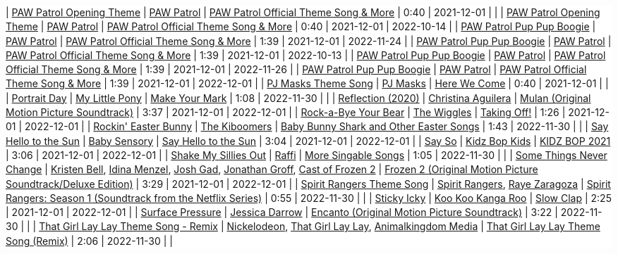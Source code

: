 | [PAW Patrol Opening Theme](https://open.spotify.com/track/6J5tBYqpU2amNkTkIPHCHE) | [PAW Patrol](https://open.spotify.com/artist/1JPhbKU3boL67fftU3U1ED) | [PAW Patrol Official Theme Song & More](https://open.spotify.com/album/7uhUbu0atVJyTGGw04SeC1) | 0:40 | 2021-12-01 |  |
| [PAW Patrol Opening Theme](https://open.spotify.com/track/7n70tzvZDfdAL1j9XqsAbH) | [PAW Patrol](https://open.spotify.com/artist/1JPhbKU3boL67fftU3U1ED) | [PAW Patrol Official Theme Song & More](https://open.spotify.com/album/6FGyqglqi0oS3tl4SxyZxf) | 0:40 | 2021-12-01 | 2022-10-14 |
| [PAW Patrol Pup Pup Boogie](https://open.spotify.com/track/0mtbdLpb00NVosTfz8qtow) | [PAW Patrol](https://open.spotify.com/artist/1JPhbKU3boL67fftU3U1ED) | [PAW Patrol Official Theme Song & More](https://open.spotify.com/album/7uhUbu0atVJyTGGw04SeC1) | 1:39 | 2021-12-01 | 2022-11-24 |
| [PAW Patrol Pup Pup Boogie](https://open.spotify.com/track/3mXOoFswXWtqAR8vAYUtBG) | [PAW Patrol](https://open.spotify.com/artist/1JPhbKU3boL67fftU3U1ED) | [PAW Patrol Official Theme Song & More](https://open.spotify.com/album/6FGyqglqi0oS3tl4SxyZxf) | 1:39 | 2021-12-01 | 2022-10-13 |
| [PAW Patrol Pup Pup Boogie](https://open.spotify.com/track/5L4wJYKr5TYoMlZt3aD8wO) | [PAW Patrol](https://open.spotify.com/artist/1JPhbKU3boL67fftU3U1ED) | [PAW Patrol Official Theme Song & More](https://open.spotify.com/album/4Ek0vdwc5JXCH0WgVedHvp) | 1:39 | 2021-12-01 | 2022-11-26 |
| [PAW Patrol Pup Pup Boogie](https://open.spotify.com/track/7lwkzHlF9BroFhhZRZ1sdi) | [PAW Patrol](https://open.spotify.com/artist/1JPhbKU3boL67fftU3U1ED) | [PAW Patrol Official Theme Song & More](https://open.spotify.com/album/18OOpmlvd5nJW2Pd79yIWQ) | 1:39 | 2021-12-01 | 2022-12-01 |
| [PJ Masks Theme Song](https://open.spotify.com/track/7eKpWdTDReOTNn1mXPyuzf) | [PJ Masks](https://open.spotify.com/artist/1VBbewnHtegBSEB7kRXDzQ) | [Here We Come](https://open.spotify.com/album/5EMXt35wUlhAYTpQHiuSsR) | 0:40 | 2021-12-01 |  |
| [Portrait Day](https://open.spotify.com/track/0BUnprhTYIqGTNVLWpiC3T) | [My Little Pony](https://open.spotify.com/artist/5mM9eNte0aWttOiMhPb2dM) | [Make Your Mark](https://open.spotify.com/album/0OqwqSG89zQdYnmLRmBn5R) | 1:08 | 2022-11-30 |  |
| [Reflection \(2020\)](https://open.spotify.com/track/5Y1id2NTv2M7x2g2V2q1Sz) | [Christina Aguilera](https://open.spotify.com/artist/1l7ZsJRRS8wlW3WfJfPfNS) | [Mulan \(Original Motion Picture Soundtrack\)](https://open.spotify.com/album/1hOU3shHZwl08nsq1LDAJP) | 3:37 | 2021-12-01 | 2022-12-01 |
| [Rock\-a\-Bye Your Bear](https://open.spotify.com/track/5V0hwPnZnYroTZN7ZhZE2J) | [The Wiggles](https://open.spotify.com/artist/2JY5qzEozvTdogkDTkkOMf) | [Taking Off!](https://open.spotify.com/album/6LxjwpJzotr71JIF2RefDm) | 1:26 | 2021-12-01 | 2022-12-01 |
| [Rockin' Easter Bunny](https://open.spotify.com/track/0iChnwOB3ZMqMIdOMSqlya) | [The Kiboomers](https://open.spotify.com/artist/1qKLikeNYpQFSsDAjg7HpI) | [Baby Bunny Shark and Other Easter Songs](https://open.spotify.com/album/7GvIm2bSOGLIE9nLCH3OlX) | 1:43 | 2022-11-30 |  |
| [Say Hello to the Sun](https://open.spotify.com/track/3ciFr74QKEGLDchNPvzNlP) | [Baby Sensory](https://open.spotify.com/artist/3v6L3tQYy6lDGqTuvqWouq) | [Say Hello to the Sun](https://open.spotify.com/album/0vSBKOpmrL8FMU7cB1rRdd) | 3:04 | 2021-12-01 | 2022-12-01 |
| [Say So](https://open.spotify.com/track/4cyJyQEHdQm7UvkFrvStSV) | [Kidz Bop Kids](https://open.spotify.com/artist/1Vvvx45Apu6dQqwuZQxtgW) | [KIDZ BOP 2021](https://open.spotify.com/album/5eU8DCQKzpinsnzAAJwlbf) | 3:06 | 2021-12-01 | 2022-12-01 |
| [Shake My Sillies Out](https://open.spotify.com/track/0e1mUAXE8jSG9ExAS4AWU7) | [Raffi](https://open.spotify.com/artist/7oWSqrgMuIEyH9qp5nu2e5) | [More Singable Songs](https://open.spotify.com/album/0MRTAsSv2VDaLyMiNLkyQN) | 1:05 | 2022-11-30 |  |
| [Some Things Never Change](https://open.spotify.com/track/4Xbotg4PCLJw9cDx2dtZLK) | [Kristen Bell](https://open.spotify.com/artist/2kHxkdiKCSnHMkhIgFBZaI), [Idina Menzel](https://open.spotify.com/artist/73Np75Wv2tju61Eo9Zw4IR), [Josh Gad](https://open.spotify.com/artist/4dSQICBjdUIp5iK6RRU2bY), [Jonathan Groff](https://open.spotify.com/artist/7KkqUt65v6LMtR369OQ6FB), [Cast of Frozen 2](https://open.spotify.com/artist/0PYSU1xJn8ay3ckZYsumdH) | [Frozen 2 \(Original Motion Picture Soundtrack/Deluxe Edition\)](https://open.spotify.com/album/4M07HWIlZr7zoXoxDHR5mz) | 3:29 | 2021-12-01 | 2022-12-01 |
| [Spirit Rangers Theme Song](https://open.spotify.com/track/5ilCMUE33xFgGMzZGUw0KX) | [Spirit Rangers](https://open.spotify.com/artist/7ql3ijCi16a0kRngv057ze), [Raye Zaragoza](https://open.spotify.com/artist/14w8BJMukAOb1KQuY3d5Jc) | [Spirit Rangers: Season 1 \(Soundtrack from the Netflix Series\)](https://open.spotify.com/album/4pTf1x9AErsPd3Dt5FLyPf) | 0:55 | 2022-11-30 |  |
| [Sticky Icky](https://open.spotify.com/track/6um8DceXU4Fn5UJ9DHq6D7) | [Koo Koo Kanga Roo](https://open.spotify.com/artist/7BZ3v2GTT5KHVmc9Gk1sRb) | [Slow Clap](https://open.spotify.com/album/5BNpmqEcuU57S56heJB1cZ) | 2:25 | 2021-12-01 | 2022-12-01 |
| [Surface Pressure](https://open.spotify.com/track/760jhRscwGbIIe1m1IIQpU) | [Jessica Darrow](https://open.spotify.com/artist/4vdAAzZBUKbsrvHi6UR7B7) | [Encanto \(Original Motion Picture Soundtrack\)](https://open.spotify.com/album/25L8ck3KGcmCo3901ztPzR) | 3:22 | 2022-11-30 |  |
| [That Girl Lay Lay Theme Song \- Remix](https://open.spotify.com/track/71E7mssnTbTWTjq9dq7G5z) | [Nickelodeon](https://open.spotify.com/artist/6EP1XFnygH4lAap7EsBs65), [That Girl Lay Lay](https://open.spotify.com/artist/6GVYRmhvBibjGCythicOlZ), [Animalkingdom Media](https://open.spotify.com/artist/19fi0mOylbKfifaRs5UO7c) | [That Girl Lay Lay Theme Song \(Remix\)](https://open.spotify.com/album/0t99FLKXRfm6LAM5OSNFol) | 2:06 | 2022-11-30 |  |